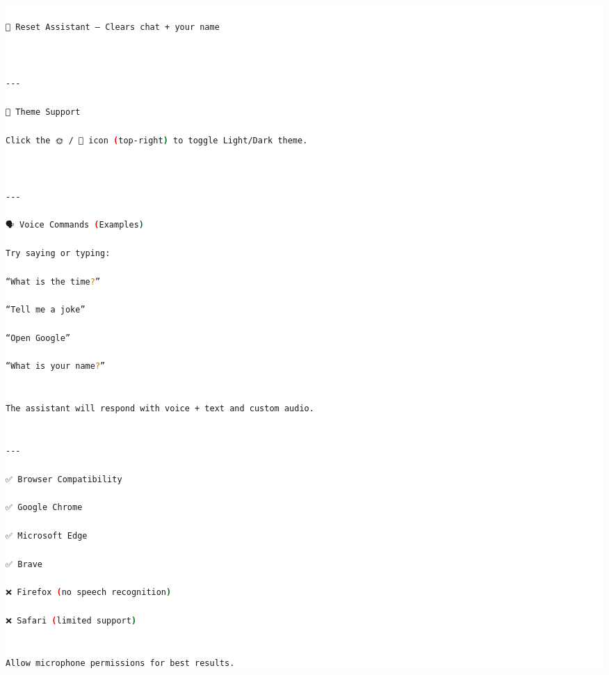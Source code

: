 ```bash

🔁 Reset Assistant – Clears chat + your name



---

🌙 Theme Support

Click the 🌞 / 🌚 icon (top-right) to toggle Light/Dark theme.



---

🗣️ Voice Commands (Examples)

Try saying or typing:

“What is the time?”

“Tell me a joke”

“Open Google”

“What is your name?”


The assistant will respond with voice + text and custom audio.


---

✅ Browser Compatibility

✅ Google Chrome

✅ Microsoft Edge

✅ Brave

❌ Firefox (no speech recognition)

❌ Safari (limited support)


Allow microphone permissions for best results.


```
